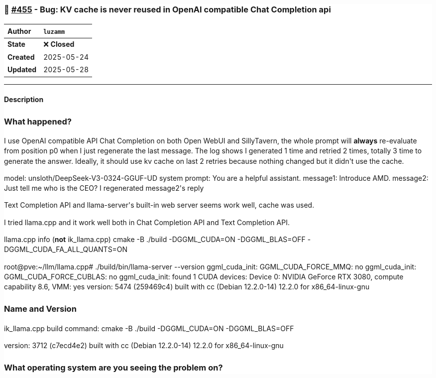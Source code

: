 ### 🐛 [#455](https://github.com/ikawrakow/ik_llama.cpp/issues/455) - Bug: KV cache is never reused in OpenAI compatible Chat Completion api

| **Author** | `luzamm` |
| :--- | :--- |
| **State** | ❌ **Closed** |
| **Created** | 2025-05-24 |
| **Updated** | 2025-05-28 |

---

#### Description

### What happened?

I use OpenAI compatible API Chat Completion on both Open WebUI and SillyTavern, the whole prompt will **always** re-evaluate from position p0 when I just regenerate the last message.
The log shows I generated 1 time and retried 2 times, totally 3 time to generate the answer. Ideally, it should use kv cache on last 2 retries because nothing changed but it didn't use the cache.

model: unsloth/DeepSeek-V3-0324-GGUF-UD
system prompt: You are a helpful assistant.
message1: Introduce AMD.
message2: Just tell me who is the CEO?
I regenerated message2's reply

Text Completion API and llama-server's built-in web server seems work well, cache was used.

I tried llama.cpp and it work well both in Chat Completion API and Text Completion API.

llama.cpp info (**not** ik_llama.cpp)
cmake -B ./build -DGGML_CUDA=ON -DGGML_BLAS=OFF -DGGML_CUDA_FA_ALL_QUANTS=ON

root@pve:~/llm/llama.cpp# ./build/bin/llama-server --version
ggml_cuda_init: GGML_CUDA_FORCE_MMQ:    no
ggml_cuda_init: GGML_CUDA_FORCE_CUBLAS: no
ggml_cuda_init: found 1 CUDA devices:
  Device 0: NVIDIA GeForce RTX 3080, compute capability 8.6, VMM: yes
version: 5474 (259469c4)
built with cc (Debian 12.2.0-14) 12.2.0 for x86_64-linux-gnu


### Name and Version

ik_llama.cpp build command:
cmake -B ./build -DGGML_CUDA=ON -DGGML_BLAS=OFF

version: 3712 (c7ecd4e2)
built with cc (Debian 12.2.0-14) 12.2.0 for x86_64-linux-gnu

### What operating system are you seeing the problem on?
